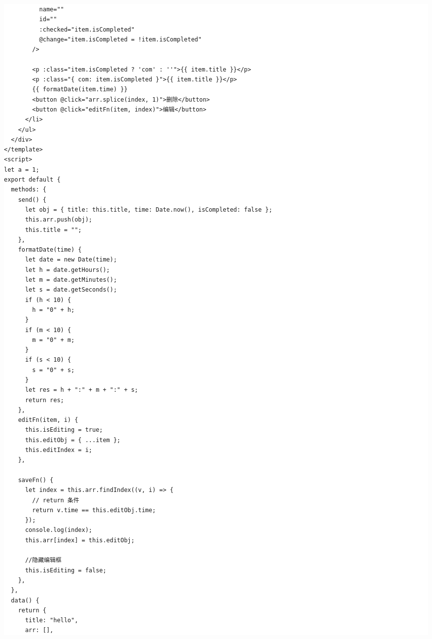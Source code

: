 ```vue
          name=""
          id=""
          :checked="item.isCompleted"
          @change="item.isCompleted = !item.isCompleted"
        />

        <p :class="item.isCompleted ? 'com' : ''">{{ item.title }}</p>
        <p :class="{ com: item.isCompleted }">{{ item.title }}</p>
        {{ formatDate(item.time) }}
        <button @click="arr.splice(index, 1)">删除</button>
        <button @click="editFn(item, index)">编辑</button>
      </li>
    </ul>
  </div>
</template>
<script>
let a = 1;
export default {
  methods: {
    send() {
      let obj = { title: this.title, time: Date.now(), isCompleted: false };
      this.arr.push(obj);
      this.title = "";
    },
    formatDate(time) {
      let date = new Date(time);
      let h = date.getHours();
      let m = date.getMinutes();
      let s = date.getSeconds();
      if (h < 10) {
        h = "0" + h;
      }
      if (m < 10) {
        m = "0" + m;
      }
      if (s < 10) {
        s = "0" + s;
      }
      let res = h + ":" + m + ":" + s;
      return res;
    },
    editFn(item, i) {
      this.isEditing = true;
      this.editObj = { ...item };
      this.editIndex = i;
    },

    saveFn() {
      let index = this.arr.findIndex((v, i) => {
        // return 条件
        return v.time == this.editObj.time;
      });
      console.log(index);
      this.arr[index] = this.editObj;

      //隐藏编辑框
      this.isEditing = false;
    },
  },
  data() {
    return {
      title: "hello",
      arr: [],
```
